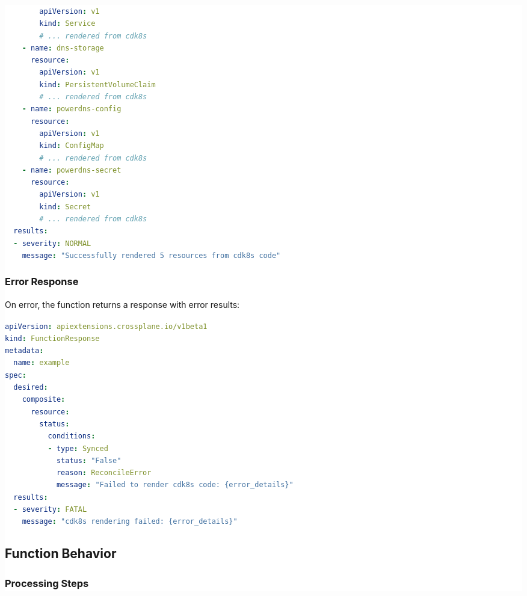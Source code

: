 ```yaml
        apiVersion: v1
        kind: Service
        # ... rendered from cdk8s
    - name: dns-storage
      resource:
        apiVersion: v1
        kind: PersistentVolumeClaim
        # ... rendered from cdk8s
    - name: powerdns-config
      resource:
        apiVersion: v1
        kind: ConfigMap
        # ... rendered from cdk8s
    - name: powerdns-secret
      resource:
        apiVersion: v1
        kind: Secret
        # ... rendered from cdk8s
  results:
  - severity: NORMAL
    message: "Successfully rendered 5 resources from cdk8s code"
```

### Error Response

On error, the function returns a response with error results:

```yaml
apiVersion: apiextensions.crossplane.io/v1beta1
kind: FunctionResponse
metadata:
  name: example
spec:
  desired:
    composite:
      resource:
        status:
          conditions:
          - type: Synced
            status: "False"
            reason: ReconcileError
            message: "Failed to render cdk8s code: {error_details}"
  results:
  - severity: FATAL
    message: "cdk8s rendering failed: {error_details}"
```

## Function Behavior

### Processing Steps
